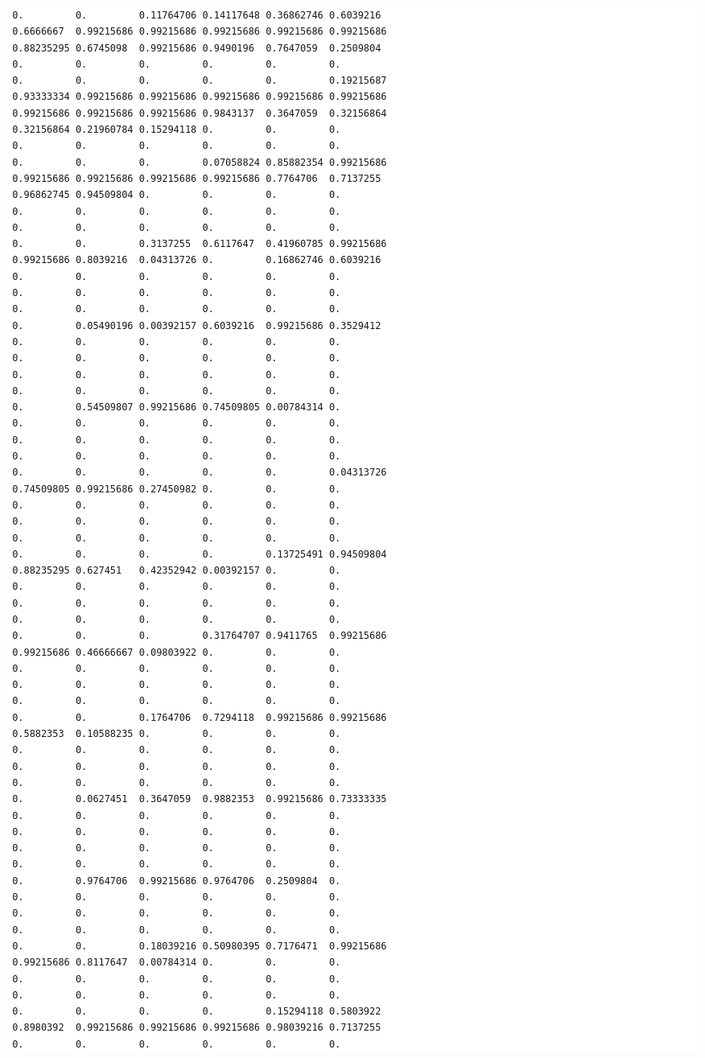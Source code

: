      0.         0.         0.11764706 0.14117648 0.36862746 0.6039216
     0.6666667  0.99215686 0.99215686 0.99215686 0.99215686 0.99215686
     0.88235295 0.6745098  0.99215686 0.9490196  0.7647059  0.2509804
     0.         0.         0.         0.         0.         0.
     0.         0.         0.         0.         0.         0.19215687
     0.93333334 0.99215686 0.99215686 0.99215686 0.99215686 0.99215686
     0.99215686 0.99215686 0.99215686 0.9843137  0.3647059  0.32156864
     0.32156864 0.21960784 0.15294118 0.         0.         0.
     0.         0.         0.         0.         0.         0.
     0.         0.         0.         0.07058824 0.85882354 0.99215686
     0.99215686 0.99215686 0.99215686 0.99215686 0.7764706  0.7137255
     0.96862745 0.94509804 0.         0.         0.         0.
     0.         0.         0.         0.         0.         0.
     0.         0.         0.         0.         0.         0.
     0.         0.         0.3137255  0.6117647  0.41960785 0.99215686
     0.99215686 0.8039216  0.04313726 0.         0.16862746 0.6039216
     0.         0.         0.         0.         0.         0.
     0.         0.         0.         0.         0.         0.
     0.         0.         0.         0.         0.         0.
     0.         0.05490196 0.00392157 0.6039216  0.99215686 0.3529412
     0.         0.         0.         0.         0.         0.
     0.         0.         0.         0.         0.         0.
     0.         0.         0.         0.         0.         0.
     0.         0.         0.         0.         0.         0.
     0.         0.54509807 0.99215686 0.74509805 0.00784314 0.
     0.         0.         0.         0.         0.         0.
     0.         0.         0.         0.         0.         0.
     0.         0.         0.         0.         0.         0.
     0.         0.         0.         0.         0.         0.04313726
     0.74509805 0.99215686 0.27450982 0.         0.         0.
     0.         0.         0.         0.         0.         0.
     0.         0.         0.         0.         0.         0.
     0.         0.         0.         0.         0.         0.
     0.         0.         0.         0.         0.13725491 0.94509804
     0.88235295 0.627451   0.42352942 0.00392157 0.         0.
     0.         0.         0.         0.         0.         0.
     0.         0.         0.         0.         0.         0.
     0.         0.         0.         0.         0.         0.
     0.         0.         0.         0.31764707 0.9411765  0.99215686
     0.99215686 0.46666667 0.09803922 0.         0.         0.
     0.         0.         0.         0.         0.         0.
     0.         0.         0.         0.         0.         0.
     0.         0.         0.         0.         0.         0.
     0.         0.         0.1764706  0.7294118  0.99215686 0.99215686
     0.5882353  0.10588235 0.         0.         0.         0.
     0.         0.         0.         0.         0.         0.
     0.         0.         0.         0.         0.         0.
     0.         0.         0.         0.         0.         0.
     0.         0.0627451  0.3647059  0.9882353  0.99215686 0.73333335
     0.         0.         0.         0.         0.         0.
     0.         0.         0.         0.         0.         0.
     0.         0.         0.         0.         0.         0.
     0.         0.         0.         0.         0.         0.
     0.         0.9764706  0.99215686 0.9764706  0.2509804  0.
     0.         0.         0.         0.         0.         0.
     0.         0.         0.         0.         0.         0.
     0.         0.         0.         0.         0.         0.
     0.         0.         0.18039216 0.50980395 0.7176471  0.99215686
     0.99215686 0.8117647  0.00784314 0.         0.         0.
     0.         0.         0.         0.         0.         0.
     0.         0.         0.         0.         0.         0.
     0.         0.         0.         0.         0.15294118 0.5803922
     0.8980392  0.99215686 0.99215686 0.99215686 0.98039216 0.7137255
     0.         0.         0.         0.         0.         0.
